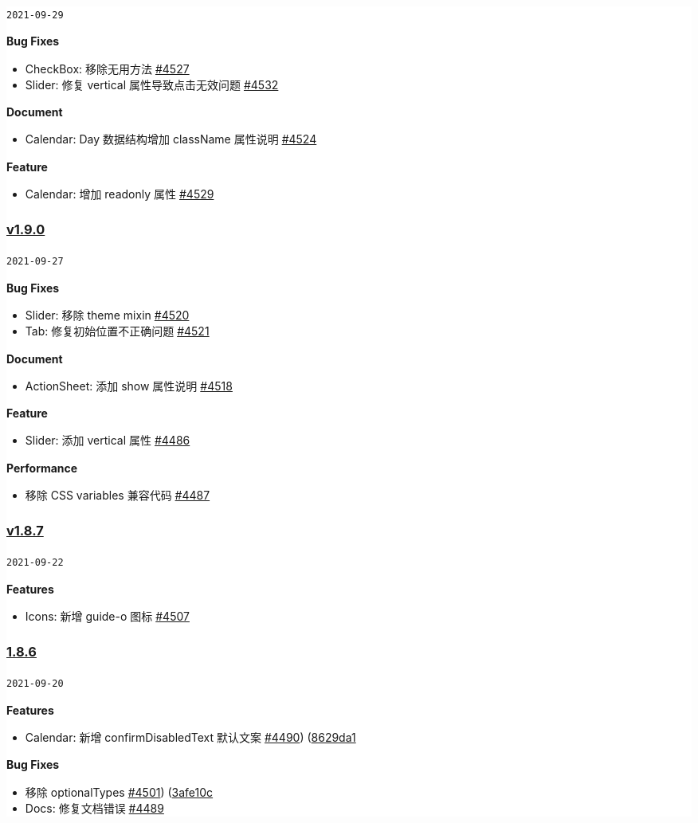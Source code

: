 `2021-09-29`

**Bug Fixes**

- CheckBox: 移除无用方法 [#4527](https://github.com/youzan/vant-weapp/issues/4527)
- Slider: 修复 vertical 属性导致点击无效问题 [#4532](https://github.com/youzan/vant-weapp/issues/4532)

**Document**

- Calendar: Day 数据结构增加 className 属性说明 [#4524](https://github.com/youzan/vant-weapp/issues/4524)

**Feature**

- Calendar: 增加 readonly 属性 [#4529](https://github.com/youzan/vant-weapp/issues/4529)

### [v1.9.0](https://github.com/youzan/vant-weapp/compare/v1.8.7...v1.9.0)

`2021-09-27`

**Bug Fixes**

- Slider: 移除 theme mixin [#4520](https://github.com/youzan/vant-weapp/issues/4520)
- Tab: 修复初始位置不正确问题 [#4521](https://github.com/youzan/vant-weapp/issues/4521)

**Document**

- ActionSheet: 添加 show 属性说明 [#4518](https://github.com/youzan/vant-weapp/issues/4518)

**Feature**

- Slider: 添加 vertical 属性 [#4486](https://github.com/youzan/vant-weapp/issues/4486)

**Performance**

- 移除 CSS variables 兼容代码 [#4487](https://github.com/youzan/vant-weapp/issues/4487)

### [v1.8.7](https://github.com/youzan/vant-weapp/compare/v1.8.6...v1.8.7)

`2021-09-22`

**Features**

- Icons: 新增 guide-o 图标 [#4507](https://github.com/youzan/vant-weapp/issues/4507)

### [1.8.6](https://github.com/youzan/vant-weapp/compare/v1.8.5...v1.8.6)

`2021-09-20`

**Features**

- Calendar: 新增 confirmDisabledText 默认文案 [#4490](https://github.com/youzan/vant-weapp/issues/4490)) ([8629da1](https://github.com/youzan/vant-weapp/commit/8629da1b75bb50e2f0a99905de90fd85015fb785)

**Bug Fixes**

- 移除 optionalTypes [#4501](https://github.com/youzan/vant-weapp/issues/4501)) ([3afe10c](https://github.com/youzan/vant-weapp/commit/3afe10c0f929e5c6b0f32ca34de9dc8d05c8c016)
- Docs: 修复文档错误 [#4489](https://github.com/youzan/vant-weapp/issues/4489)
